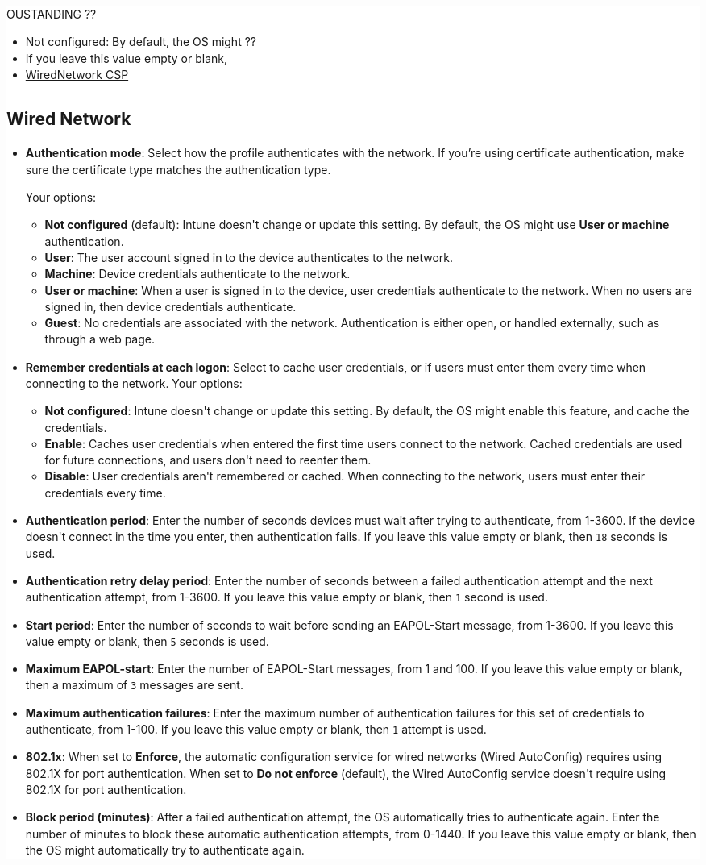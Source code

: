 OUSTANDING ??
- Not configured: By default, the OS might ??
- If you leave this value empty or blank,
- [WiredNetwork CSP](/windows/client-management/mdm/wirednetwork-csp)

## Wired Network

- **Authentication mode**: Select how the profile authenticates with the network. If you’re using certificate authentication, make sure the certificate type matches the authentication type.

  Your options:

  - **Not configured** (default): Intune doesn't change or update this setting. By default, the OS might use **User or machine** authentication.
  - **User**: The user account signed in to the device authenticates to the network.
  - **Machine**: Device credentials authenticate to the network.
  - **User or machine**: When a user is signed in to the device, user credentials authenticate to the network. When no users are signed in, then device credentials authenticate.
  - **Guest**: No credentials are associated with the network. Authentication is either open, or handled externally, such as through a web page.

- **Remember credentials at each logon**: Select to cache user credentials, or if users must enter them every time when connecting to the network. Your options:

  - **Not configured**: Intune doesn't change or update this setting. By default, the OS might enable this feature, and cache the credentials.
  - **Enable**: Caches user credentials when entered the first time users connect to the network. Cached credentials are used for future connections, and users don't need to reenter them.
  - **Disable**: User credentials aren't remembered or cached. When connecting to the network, users must enter their credentials every time.

- **Authentication period**: Enter the number of seconds devices must wait after trying to authenticate, from 1-3600. If the device doesn't connect in the time you enter, then authentication fails. If you leave this value empty or blank, then `18` seconds is used.

- **Authentication retry delay period**: Enter the number of seconds between a failed authentication attempt and the next authentication attempt, from 1-3600. If you leave this value empty or blank, then `1` second is used.

- **Start period**: Enter the number of seconds to wait before sending an EAPOL-Start message, from 1-3600. If you leave this value empty or blank, then `5` seconds is used.

- **Maximum EAPOL-start**: Enter the number of EAPOL-Start messages, from 1 and 100. If you leave this value empty or blank, then a maximum of `3` messages are sent.

- **Maximum authentication failures**: Enter the maximum number of authentication failures for this set of credentials to authenticate, from 1-100. If you leave this value empty or blank, then `1` attempt is used.

- **802.1x**: When set to **Enforce**, the automatic configuration service for wired networks (Wired AutoConfig) requires using 802.1X for port authentication. When set to **Do not enforce** (default), the Wired AutoConfig service doesn't require using 802.1X for port authentication.

- **Block period (minutes)**: After a failed authentication attempt, the OS automatically tries to authenticate again. Enter the number of minutes to block these automatic authentication attempts, from 0-1440. If you leave this value empty or blank, then the OS might automatically try to authenticate again.
